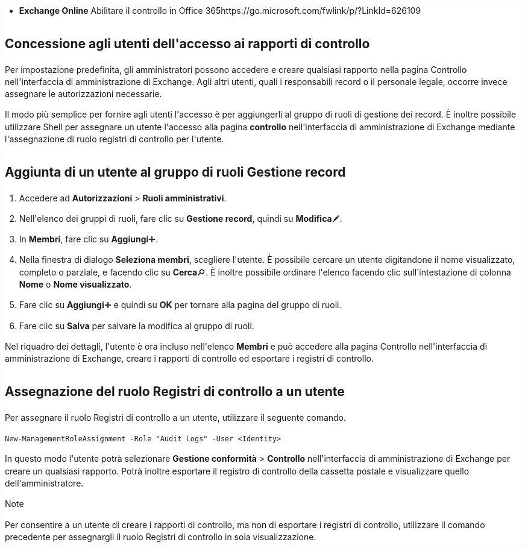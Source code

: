   - **Exchange Online** Abilitare il controllo in Office 365https://go.microsoft.com/fwlink/p/?LinkId=626109   

## Concessione agli utenti dell'accesso ai rapporti di controllo

Per impostazione predefinita, gli amministratori possono accedere e creare qualsiasi rapporto nella pagina Controllo nell'interfaccia di amministrazione di Exchange. Agli altri utenti, quali i responsabili record o il personale legale, occorre invece assegnare le autorizzazioni necessarie.

Il modo più semplice per fornire agli utenti l'accesso è per aggiungerli al gruppo di ruoli di gestione dei record. È inoltre possibile utilizzare Shell per assegnare un utente l'accesso alla pagina **controllo** nell'interfaccia di amministrazione di Exchange mediante l'assegnazione di ruolo registri di controllo per l'utente.

## Aggiunta di un utente al gruppo di ruoli Gestione record

1.  Accedere ad **Autorizzazioni** \> **Ruoli amministrativi**.

2.  Nell'elenco dei gruppi di ruoli, fare clic su **Gestione record**, quindi su **Modifica**![Icona Modifica](images/JJ218640.6f53ccb2-1f13-4c02-bea0-30690e6ea71d(EXCHG.150).gif "Icona Modifica").

3.  In **Membri**, fare clic su **Aggiungi**![Icona Aggiungi](images/JJ218640.c1e75329-d6d7-4073-a27d-498590bbb558(EXCHG.150).gif "Icona Aggiungi").

4.  Nella finestra di dialogo **Seleziona membri**, scegliere l'utente. È possibile cercare un utente digitandone il nome visualizzato, completo o parziale, e facendo clic su **Cerca**![icona Cerca](images/Dd353189.773574d0-9b92-4cab-9f6b-81532c7418b9(EXCHG.150).gif "icona Cerca"). È inoltre possibile ordinare l'elenco facendo clic sull'intestazione di colonna **Nome** o **Nome visualizzato**.

5.  Fare clic su **Aggiungi**![Icona Aggiungi](images/JJ218640.c1e75329-d6d7-4073-a27d-498590bbb558(EXCHG.150).gif "Icona Aggiungi") e quindi su **OK** per tornare alla pagina del gruppo di ruoli.

6.  Fare clic su **Salva** per salvare la modifica al gruppo di ruoli.

Nel riquadro dei dettagli, l'utente è ora incluso nell'elenco **Membri** e può accedere alla pagina Controllo nell'interfaccia di amministrazione di Exchange, creare i rapporti di controllo ed esportare i registri di controllo.

## Assegnazione del ruolo Registri di controllo a un utente

Per assegnare il ruolo Registri di controllo a un utente, utilizzare il seguente comando.

    New-ManagementRoleAssignment -Role "Audit Logs" -User <Identity>

In questo modo l'utente potrà selezionare **Gestione conformità** \> **Controllo** nell'interfaccia di amministrazione di Exchange per creare un qualsiasi rapporto. Potrà inoltre esportare il registro di controllo della cassetta postale e visualizzare quello dell'amministratore.


> [!NOTE]
> Per consentire a un utente di creare i rapporti di controllo, ma non di esportare i registri di controllo, utilizzare il comando precedente per assegnargli il ruolo Registri di controllo in sola visualizzazione.
